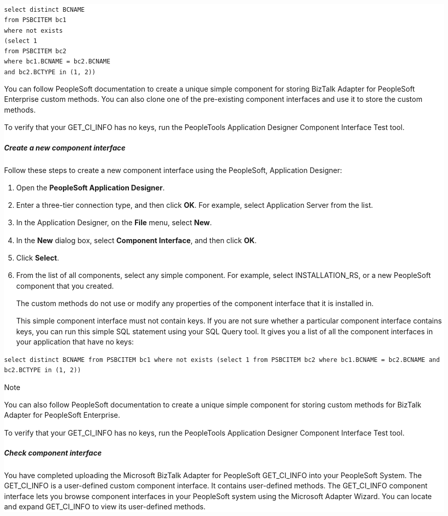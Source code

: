 ```  
select distinct BCNAME  
from PSBCITEM bc1  
where not exists  
(select 1  
from PSBCITEM bc2  
where bc1.BCNAME = bc2.BCNAME  
and bc2.BCTYPE in (1, 2))  
```  
  
 You can follow PeopleSoft documentation to create a unique simple component for storing BizTalk Adapter for PeopleSoft Enterprise custom methods. You can also clone one of the pre-existing component interfaces and use it to store the custom methods.  
  
 To verify that your GET_CI_INFO has no keys, run the PeopleTools Application Designer Component Interface Test tool.  
  
<a name="BKMK_NewCom"></a>   
##### Create a new component interface  
 Follow these steps to create a new component interface using the PeopleSoft, Application Designer:
  
1. Open the **PeopleSoft Application Designer**.  
  
2. Enter a three-tier connection type, and then click **OK**. For example, select Application Server from the list.  
  
3. In the Application Designer, on the **File** menu, select **New**.  
  
4. In the **New** dialog box, select **Component Interface**, and then click **OK**.  
  
5. Click **Select**.  
  
6. From the list of all components, select any simple component. For example, select INSTALLATION_RS, or a new PeopleSoft component that you created.  
  
   The custom methods do not use or modify any properties of the component interface that it is installed in.  
  
   This simple component interface must not contain keys. If you are not sure whether a particular component interface contains keys, you can run this simple SQL statement using your SQL Query tool. It gives you a list of all the component interfaces in your application that have no keys:  
  
```  
select distinct BCNAME from PSBCITEM bc1 where not exists (select 1 from PSBCITEM bc2 where bc1.BCNAME = bc2.BCNAME and bc2.BCTYPE in (1, 2))  
```  
  
> [!NOTE]
>  You can also follow PeopleSoft documentation to create a unique simple component for storing custom methods for BizTalk Adapter for PeopleSoft Enterprise.  
  
 To verify that your GET_CI_INFO has no keys, run the PeopleTools Application Designer Component Interface Test tool.  
  
##### Check component interface  
 You have completed uploading the Microsoft BizTalk Adapter for PeopleSoft GET_CI_INFO into your PeopleSoft System. The GET_CI_INFO is a user-defined custom component interface. It contains user-defined methods. The GET_CI_INFO component interface lets you browse component interfaces in your PeopleSoft system using the Microsoft Adapter Wizard. You can locate and expand GET_CI_INFO to view its user-defined methods.  
  